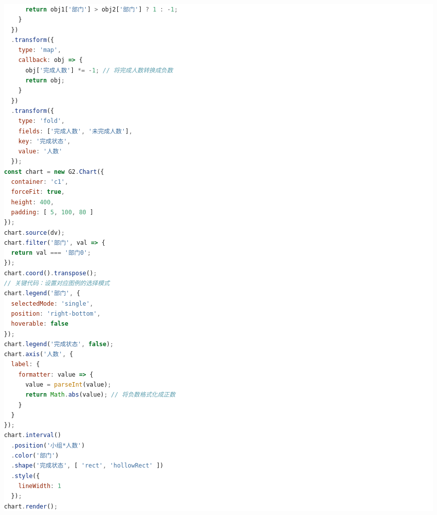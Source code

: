 ```javascript
      return obj1['部门'] > obj2['部门'] ? 1 : -1;
    }
  })
  .transform({
    type: 'map',
    callback: obj => {
      obj['完成人数'] *= -1; // 将完成人数转换成负数
      return obj;
    }
  })
  .transform({
    type: 'fold',
    fields: ['完成人数', '未完成人数'],
    key: '完成状态',
    value: '人数'
  });
const chart = new G2.Chart({
  container: 'c1',
  forceFit: true,
  height: 400,
  padding: [ 5, 100, 80 ]
});
chart.source(dv);
chart.filter('部门', val => {
  return val === '部门0';
});
chart.coord().transpose();
// 关键代码：设置对应图例的选择模式
chart.legend('部门', {
  selectedMode: 'single',
  position: 'right-bottom',
  hoverable: false
});
chart.legend('完成状态', false);
chart.axis('人数', {
  label: {
    formatter: value => {
      value = parseInt(value);
      return Math.abs(value); // 将负数格式化成正数
    }
  }
});
chart.interval()
  .position('小组*人数')
  .color('部门')
  .shape('完成状态', [ 'rect', 'hollowRect' ])
  .style({
    lineWidth: 1
  });
chart.render();
```
